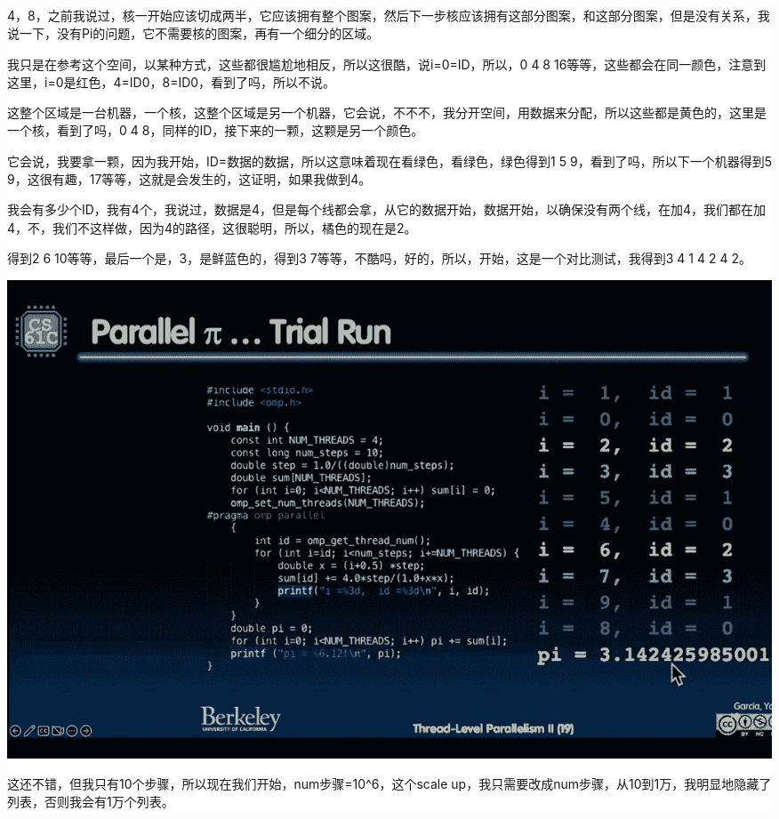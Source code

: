 4，8，之前我说过，核一开始应该切成两半，它应该拥有整个图案，然后下一步核应该拥有这部分图案，和这部分图案，但是没有关系，我说一下，没有Pi的问题，它不需要核的图案，再有一个细分的区域。

我只是在参考这个空间，以某种方式，这些都很尴尬地相反，所以这很酷，说i=0=ID，所以，0 4 8 16等等，这些都会在同一颜色，注意到这里，i=0是红色，4=ID0，8=ID0，看到了吗，所以不说。

这整个区域是一台机器，一个核，这整个区域是另一个机器，它会说，不不不，我分开空间，用数据来分配，所以这些都是黄色的，这里是一个核，看到了吗，0 4 8，同样的ID，接下来的一颗，这颗是另一个颜色。

它会说，我要拿一颗，因为我开始，ID=数据的数据，所以这意味着现在看绿色，看绿色，绿色得到1 5 9，看到了吗，所以下一个机器得到5 9，这很有趣，17等等，这就是会发生的，这证明，如果我做到4。

我会有多少个ID，我有4个，我说过，数据是4，但是每个线都会拿，从它的数据开始，数据开始，以确保没有两个线，在加4，我们都在加4，不，我们不这样做，因为4的路径，这很聪明，所以，橘色的现在是2。

得到2 6 10等等，最后一个是，3，是鲜蓝色的，得到3 7等等，不酷吗，好的，所以，开始，这是一个对比测试，我得到3 4 1 4 2 4 2。



![](img/871db9a38be557766c273c0ebed8a644_69.png)

这还不错，但我只有10个步骤，所以现在我们开始，num步骤=10^6，这个scale up，我只需要改成num步骤，从10到1万，我明显地隐藏了列表，否则我会有1万个列表。


